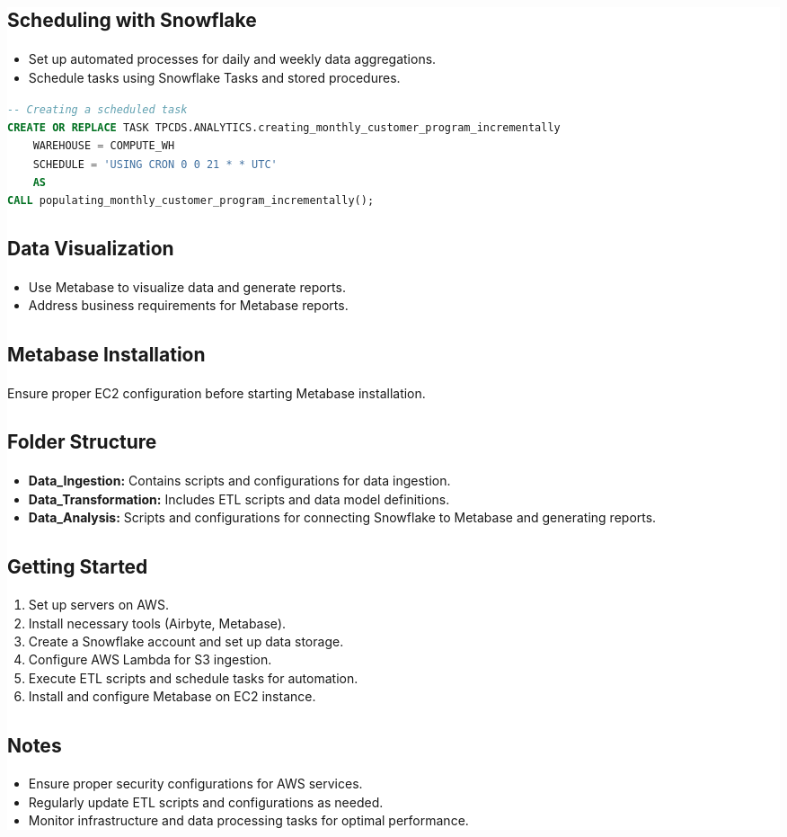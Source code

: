 ## Scheduling with Snowflake
- Set up automated processes for daily and weekly data aggregations.
- Schedule tasks using Snowflake Tasks and stored procedures.

```sql
-- Creating a scheduled task
CREATE OR REPLACE TASK TPCDS.ANALYTICS.creating_monthly_customer_program_incrementally
    WAREHOUSE = COMPUTE_WH
    SCHEDULE = 'USING CRON 0 0 21 * * UTC'
    AS
CALL populating_monthly_customer_program_incrementally();
```


## Data Visualization
- Use Metabase to visualize data and generate reports.
- Address business requirements for Metabase reports.

## Metabase Installation
Ensure proper EC2 configuration before starting Metabase installation.

## Folder Structure
- **Data_Ingestion:** Contains scripts and configurations for data ingestion.
- **Data_Transformation:** Includes ETL scripts and data model definitions.
- **Data_Analysis:** Scripts and configurations for connecting Snowflake to Metabase and generating reports.

## Getting Started
1. Set up servers on AWS.
2. Install necessary tools (Airbyte, Metabase).
3. Create a Snowflake account and set up data storage.
4. Configure AWS Lambda for S3 ingestion.
5. Execute ETL scripts and schedule tasks for automation.
6. Install and configure Metabase on EC2 instance.

## Notes
- Ensure proper security configurations for AWS services.
- Regularly update ETL scripts and configurations as needed.
- Monitor infrastructure and data processing tasks for optimal performance.